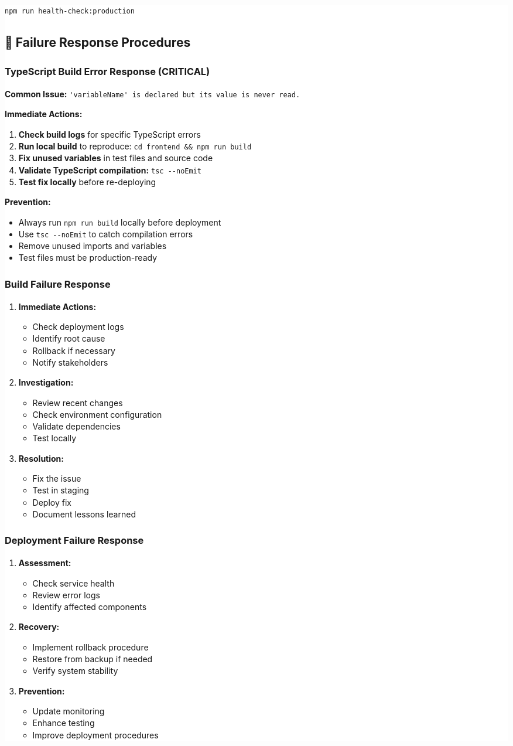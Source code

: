 ```bash
npm run health-check:production
```

## 🚨 Failure Response Procedures

### TypeScript Build Error Response (CRITICAL)
**Common Issue:** `'variableName' is declared but its value is never read.`

**Immediate Actions:**
1. **Check build logs** for specific TypeScript errors
2. **Run local build** to reproduce: `cd frontend && npm run build`
3. **Fix unused variables** in test files and source code
4. **Validate TypeScript compilation:** `tsc --noEmit`
5. **Test fix locally** before re-deploying

**Prevention:**
- Always run `npm run build` locally before deployment
- Use `tsc --noEmit` to catch compilation errors
- Remove unused imports and variables
- Test files must be production-ready

### Build Failure Response
1. **Immediate Actions:**
   - Check deployment logs
   - Identify root cause
   - Rollback if necessary
   - Notify stakeholders

2. **Investigation:**
   - Review recent changes
   - Check environment configuration
   - Validate dependencies
   - Test locally

3. **Resolution:**
   - Fix the issue
   - Test in staging
   - Deploy fix
   - Document lessons learned

### Deployment Failure Response
1. **Assessment:**
   - Check service health
   - Review error logs
   - Identify affected components

2. **Recovery:**
   - Implement rollback procedure
   - Restore from backup if needed
   - Verify system stability

3. **Prevention:**
   - Update monitoring
   - Enhance testing
   - Improve deployment procedures
